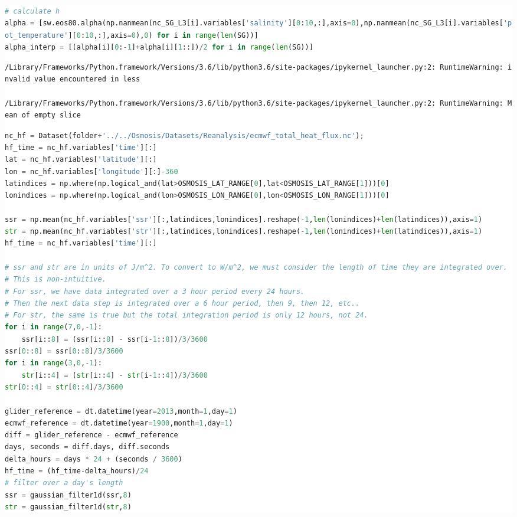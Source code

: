 

```python
# calculate h
alpha = [sw.eos80.alpha(np.nanmean(nc_SG_L3[i].variables['salinity'][0:10,:],axis=0),np.nanmean(nc_SG_L3[i].variables['pot_temperature'][0:10,:],axis=0),0) for i in range(len(SG))]
alpha_interp = [(alpha[i][0:-1]+alpha[i][1::])/2 for i in range(len(SG))]


```

    /Library/Frameworks/Python.framework/Versions/3.6/lib/python3.6/site-packages/ipykernel_launcher.py:2: RuntimeWarning: invalid value encountered in less
      
    /Library/Frameworks/Python.framework/Versions/3.6/lib/python3.6/site-packages/ipykernel_launcher.py:2: RuntimeWarning: Mean of empty slice
      



```python
nc_hf = Dataset(folder+'../../Osmosis/Datasets/Reanalysis/ecmwf_total_heat_flux.nc');
hf_time = nc_hf.variables['time'][:]
lat = nc_hf.variables['latitude'][:]
lon = nc_hf.variables['longitude'][:]-360
latindices = np.where(np.logical_and(lat>OSMOSIS_LAT_RANGE[0],lat<OSMOSIS_LAT_RANGE[1]))[0]
lonindices = np.where(np.logical_and(lon>OSMOSIS_LON_RANGE[0],lon<OSMOSIS_LON_RANGE[1]))[0]

ssr = np.mean(nc_hf.variables['ssr'][:,latindices,lonindices].reshape(-1,len(lonindices)+len(latindices)),axis=1)
str = np.mean(nc_hf.variables['str'][:,latindices,lonindices].reshape(-1,len(lonindices)+len(latindices)),axis=1)
hf_time = nc_hf.variables['time'][:]

# ssr and str are in units of J/m^2. To convert to W/m^2, we must consider the length of time they are integrated over.
# This is non-intuitive.
# For ssr, we have data integrated over a 3 hour period every 24 hours.
# Then the next data step is integrated over a 6 hour period, then 9, then 12, etc..
# For str, the same is true but the total integration period is only 12 hours, not 24.
for i in range(7,0,-1):
    ssr[i::8] = (ssr[i::8] - ssr[i-1::8])/3/3600
ssr[0::8] = ssr[0::8]/3/3600
for i in range(3,0,-1):
    str[i::4] = (str[i::4] - str[i-1::4])/3/3600
str[0::4] = str[0::4]/3/3600

glider_reference = dt.datetime(year=2013,month=1,day=1)
ecmwf_reference = dt.datetime(year=1900,month=1,day=1)
diff = glider_reference - ecmwf_reference
days, seconds = diff.days, diff.seconds
delta_hours = days * 24 + (seconds / 3600)
hf_time = (hf_time-delta_hours)/24
# filter over a day's length
ssr = gaussian_filter1d(ssr,8)
str = gaussian_filter1d(str,8)
```
